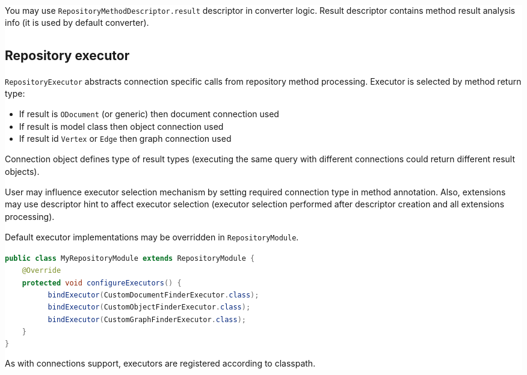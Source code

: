 You may use `RepositoryMethodDescriptor.result` descriptor in converter logic. Result descriptor contains method result analysis info (it is used by default converter).

## Repository executor

`RepositoryExecutor` abstracts connection specific calls from repository method processing.
Executor is selected by method return type:

* If result is `ODocument` (or generic) then document connection used
* If result is model class then object connection used
* If result id `Vertex` or `Edge` then graph connection used

Connection object defines type of result types (executing the same query with different connections could return different result objects).

User may influence executor selection mechanism by setting required connection type in method annotation.
Also, extensions may use descriptor hint to affect executor selection (executor selection performed after descriptor creation and all extensions processing).

Default executor implementations may be overridden in `RepositoryModule`.

```java
public class MyRepositoryModule extends RepositoryModule {
    @Override
    protected void configureExecutors() {
          bindExecutor(CustomDocumentFinderExecutor.class);
          bindExecutor(CustomObjectFinderExecutor.class);
          bindExecutor(CustomGraphFinderExecutor.class);
    }      
}
```

As with connections support, executors are registered according to classpath.